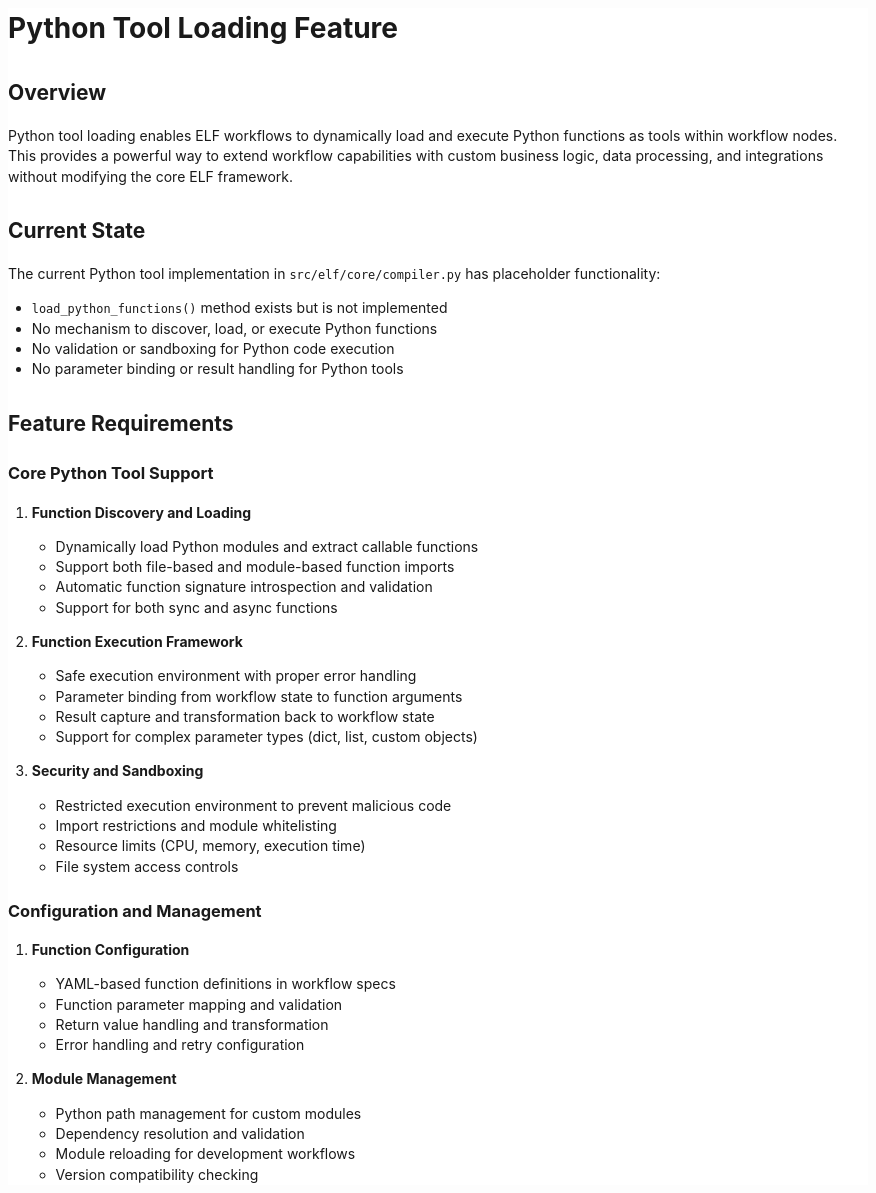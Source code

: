 # Python Tool Loading Feature

## Overview

Python tool loading enables ELF workflows to dynamically load and execute Python functions as tools within workflow nodes. This provides a powerful way to extend workflow capabilities with custom business logic, data processing, and integrations without modifying the core ELF framework.

## Current State

The current Python tool implementation in `src/elf/core/compiler.py` has placeholder functionality:
- `load_python_functions()` method exists but is not implemented
- No mechanism to discover, load, or execute Python functions
- No validation or sandboxing for Python code execution
- No parameter binding or result handling for Python tools

## Feature Requirements

### Core Python Tool Support

1. **Function Discovery and Loading**
   - Dynamically load Python modules and extract callable functions
   - Support both file-based and module-based function imports
   - Automatic function signature introspection and validation
   - Support for both sync and async functions

2. **Function Execution Framework**
   - Safe execution environment with proper error handling
   - Parameter binding from workflow state to function arguments
   - Result capture and transformation back to workflow state
   - Support for complex parameter types (dict, list, custom objects)

3. **Security and Sandboxing**
   - Restricted execution environment to prevent malicious code
   - Import restrictions and module whitelisting
   - Resource limits (CPU, memory, execution time)
   - File system access controls

### Configuration and Management

1. **Function Configuration**
   - YAML-based function definitions in workflow specs
   - Function parameter mapping and validation
   - Return value handling and transformation
   - Error handling and retry configuration

2. **Module Management**
   - Python path management for custom modules
   - Dependency resolution and validation
   - Module reloading for development workflows
   - Version compatibility checking
